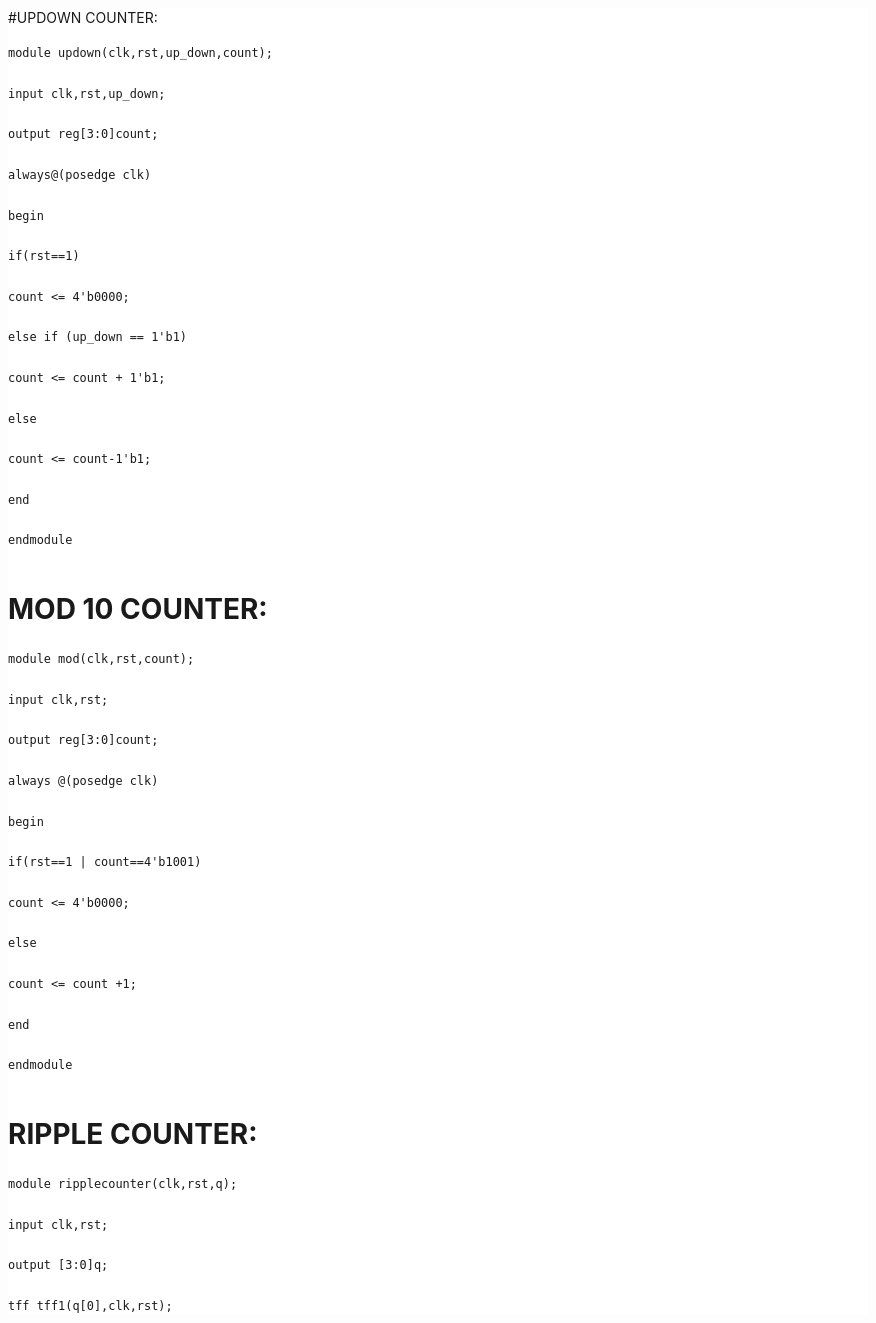 #UPDOWN COUNTER:
```
module updown(clk,rst,up_down,count);

input clk,rst,up_down;

output reg[3:0]count;

always@(posedge clk)

begin

if(rst==1)

count <= 4'b0000;

else if (up_down == 1'b1)

count <= count + 1'b1;

else

count <= count-1'b1;

end

endmodule
```
# MOD 10 COUNTER:
```
module mod(clk,rst,count);

input clk,rst;

output reg[3:0]count;

always @(posedge clk)

begin

if(rst==1 | count==4'b1001)

count <= 4'b0000;

else

count <= count +1;

end

endmodule
```
# RIPPLE COUNTER:
```
module ripplecounter(clk,rst,q);

input clk,rst;

output [3:0]q;

tff tff1(q[0],clk,rst);
```